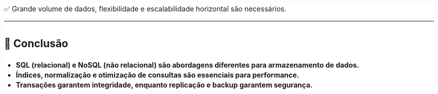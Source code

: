 ✅ Grande volume de dados, flexibilidade e escalabilidade horizontal são necessários.

---

## 🚀 **Conclusão**

- **SQL (relacional) e NoSQL (não relacional) são abordagens diferentes para armazenamento de dados.**
- **Índices, normalização e otimização de consultas são essenciais para performance.**
- **Transações garantem integridade, enquanto replicação e backup garantem segurança.**